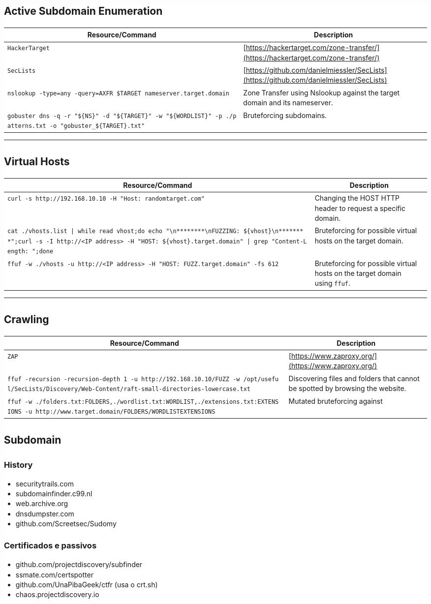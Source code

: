 
## Active Subdomain Enumeration

|**Resource/Command**|**Description**|
|---|---|
|`HackerTarget`|[https://hackertarget.com/zone-transfer/](https://hackertarget.com/zone-transfer/)|
|`SecLists`|[https://github.com/danielmiessler/SecLists](https://github.com/danielmiessler/SecLists)|
|`nslookup -type=any -query=AXFR $TARGET nameserver.target.domain`|Zone Transfer using Nslookup against the target domain and its nameserver.|
|`gobuster dns -q -r "${NS}" -d "${TARGET}" -w "${WORDLIST}" -p ./patterns.txt -o "gobuster_${TARGET}.txt"`|Bruteforcing subdomains.|

---

## Virtual Hosts

|**Resource/Command**|**Description**|
|---|---|
|`curl -s http://192.168.10.10 -H "Host: randomtarget.com"`|Changing the HOST HTTP header to request a specific domain.|
|`cat ./vhosts.list \| while read vhost;do echo "\n********\nFUZZING: ${vhost}\n********";curl -s -I http://<IP address> -H "HOST: ${vhost}.target.domain" \| grep "Content-Length: ";done`|Bruteforcing for possible virtual hosts on the target domain.|
|`ffuf -w ./vhosts -u http://<IP address> -H "HOST: FUZZ.target.domain" -fs 612`|Bruteforcing for possible virtual hosts on the target domain using `ffuf`.|

---

## Crawling

|**Resource/Command**|**Description**|
|---|---|
|`ZAP`|[https://www.zaproxy.org/](https://www.zaproxy.org/)|
|`ffuf -recursion -recursion-depth 1 -u http://192.168.10.10/FUZZ -w /opt/useful/SecLists/Discovery/Web-Content/raft-small-directories-lowercase.txt`|Discovering files and folders that cannot be spotted by browsing the website.|
|`ffuf -w ./folders.txt:FOLDERS,./wordlist.txt:WORDLIST,./extensions.txt:EXTENSIONS -u http://www.target.domain/FOLDERS/WORDLISTEXTENSIONS`|Mutated bruteforcing against|

## Subdomain

### History

- securitytrails.com
- subdomainfinder.c99.nl
- web.archive.org
- dnsdumpster.com
- github.com/Screetsec/Sudomy

### Certificados e passivos
- github.com/projectdiscovery/subfinder
- ssmate.com/certspotter
- github.com/UnaPibaGeek/ctfr (usa o crt.sh)
- chaos.projectdiscovery.io
